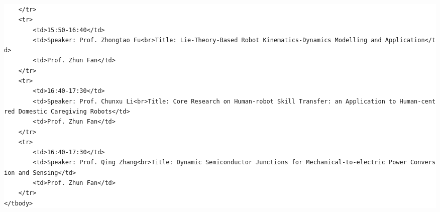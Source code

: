         </tr>
        <tr>
            <td>15:50-16:40</td>
            <td>Speaker: Prof. Zhongtao Fu<br>Title: Lie-Theory-Based Robot Kinematics-Dynamics Modelling and Application</td>
            <td>Prof. Zhun Fan</td>
        </tr>
        <tr>
            <td>16:40-17:30</td>
            <td>Speaker: Prof. Chunxu Li<br>Title: Core Research on Human-robot Skill Transfer: an Application to Human-centred Domestic Caregiving Robots</td>
            <td>Prof. Zhun Fan</td>
        </tr>
        <tr>
            <td>16:40-17:30</td>
            <td>Speaker: Prof. Qing Zhang<br>Title: Dynamic Semiconductor Junctions for Mechanical-to-electric Power Conversion and Sensing</td>
            <td>Prof. Zhun Fan</td>
        </tr>
    </tbody>
</table>

<style>
table {
    width: 100%; /* 表格宽度 */
    border-collapse: collapse; /* 合并边框 */
    margin: 20px 0; /* 表格上下间距 */
}

th, td {
    border: 1px solid #ddd; /* 边框样式 */
    padding: 15px; /* 单元格内边距 */
    text-align: left; /* 左对齐 */
}

th {
    background-color: #007bff; /* 表头背景颜色 */
    color: white; /* 字体颜色 */
    font-weight: bold; /* 字体加粗 */
}

tr:nth-child(even) {
    background-color: #f9f9f9; /* 偶数行背景颜色 */
}

tr:hover {
    background-color: #f1f1f1; /* 鼠标悬停效果 */
}
</style>
